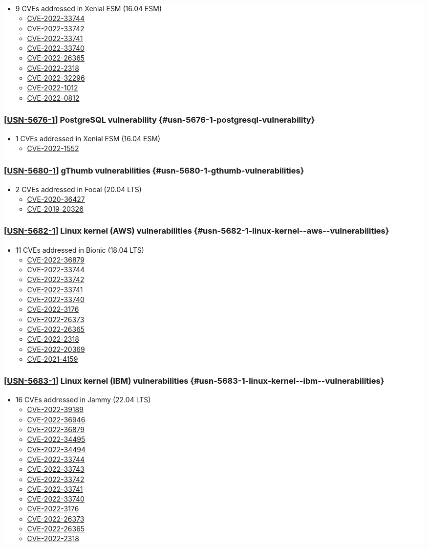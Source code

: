 -   9 CVEs addressed in Xenial ESM (16.04 ESM)
    -   [CVE-2022-33744](https://ubuntu.com/security/CVE-2022-33744) <!-- medium -->
    -   [CVE-2022-33742](https://ubuntu.com/security/CVE-2022-33742) <!-- medium -->
    -   [CVE-2022-33741](https://ubuntu.com/security/CVE-2022-33741) <!-- medium -->
    -   [CVE-2022-33740](https://ubuntu.com/security/CVE-2022-33740) <!-- medium -->
    -   [CVE-2022-26365](https://ubuntu.com/security/CVE-2022-26365) <!-- medium -->
    -   [CVE-2022-2318](https://ubuntu.com/security/CVE-2022-2318) <!-- medium -->
    -   [CVE-2022-32296](https://ubuntu.com/security/CVE-2022-32296) <!-- medium -->
    -   [CVE-2022-1012](https://ubuntu.com/security/CVE-2022-1012) <!-- medium -->
    -   [CVE-2022-0812](https://ubuntu.com/security/CVE-2022-0812) <!-- medium -->


### [[USN-5676-1](https://ubuntu.com/security/notices/USN-5676-1)] PostgreSQL vulnerability {#usn-5676-1-postgresql-vulnerability}

-   1 CVEs addressed in Xenial ESM (16.04 ESM)
    -   [CVE-2022-1552](https://ubuntu.com/security/CVE-2022-1552) <!-- medium -->


### [[USN-5680-1](https://ubuntu.com/security/notices/USN-5680-1)] gThumb vulnerabilities {#usn-5680-1-gthumb-vulnerabilities}

-   2 CVEs addressed in Focal (20.04 LTS)
    -   [CVE-2020-36427](https://ubuntu.com/security/CVE-2020-36427) <!-- low -->
    -   [CVE-2019-20326](https://ubuntu.com/security/CVE-2019-20326) <!-- medium -->


### [[USN-5682-1](https://ubuntu.com/security/notices/USN-5682-1)] Linux kernel (AWS) vulnerabilities {#usn-5682-1-linux-kernel--aws--vulnerabilities}

-   11 CVEs addressed in Bionic (18.04 LTS)
    -   [CVE-2022-36879](https://ubuntu.com/security/CVE-2022-36879) <!-- medium -->
    -   [CVE-2022-33744](https://ubuntu.com/security/CVE-2022-33744) <!-- medium -->
    -   [CVE-2022-33742](https://ubuntu.com/security/CVE-2022-33742) <!-- medium -->
    -   [CVE-2022-33741](https://ubuntu.com/security/CVE-2022-33741) <!-- medium -->
    -   [CVE-2022-33740](https://ubuntu.com/security/CVE-2022-33740) <!-- medium -->
    -   [CVE-2022-3176](https://ubuntu.com/security/CVE-2022-3176) <!-- medium -->
    -   [CVE-2022-26373](https://ubuntu.com/security/CVE-2022-26373) <!-- medium -->
    -   [CVE-2022-26365](https://ubuntu.com/security/CVE-2022-26365) <!-- medium -->
    -   [CVE-2022-2318](https://ubuntu.com/security/CVE-2022-2318) <!-- medium -->
    -   [CVE-2022-20369](https://ubuntu.com/security/CVE-2022-20369) <!-- medium -->
    -   [CVE-2021-4159](https://ubuntu.com/security/CVE-2021-4159) <!-- medium -->


### [[USN-5683-1](https://ubuntu.com/security/notices/USN-5683-1)] Linux kernel (IBM) vulnerabilities {#usn-5683-1-linux-kernel--ibm--vulnerabilities}

-   16 CVEs addressed in Jammy (22.04 LTS)
    -   [CVE-2022-39189](https://ubuntu.com/security/CVE-2022-39189) <!-- medium -->
    -   [CVE-2022-36946](https://ubuntu.com/security/CVE-2022-36946) <!-- medium -->
    -   [CVE-2022-36879](https://ubuntu.com/security/CVE-2022-36879) <!-- medium -->
    -   [CVE-2022-34495](https://ubuntu.com/security/CVE-2022-34495) <!-- medium -->
    -   [CVE-2022-34494](https://ubuntu.com/security/CVE-2022-34494) <!-- medium -->
    -   [CVE-2022-33744](https://ubuntu.com/security/CVE-2022-33744) <!-- medium -->
    -   [CVE-2022-33743](https://ubuntu.com/security/CVE-2022-33743) <!-- medium -->
    -   [CVE-2022-33742](https://ubuntu.com/security/CVE-2022-33742) <!-- medium -->
    -   [CVE-2022-33741](https://ubuntu.com/security/CVE-2022-33741) <!-- medium -->
    -   [CVE-2022-33740](https://ubuntu.com/security/CVE-2022-33740) <!-- medium -->
    -   [CVE-2022-3176](https://ubuntu.com/security/CVE-2022-3176) <!-- medium -->
    -   [CVE-2022-26373](https://ubuntu.com/security/CVE-2022-26373) <!-- medium -->
    -   [CVE-2022-26365](https://ubuntu.com/security/CVE-2022-26365) <!-- medium -->
    -   [CVE-2022-2318](https://ubuntu.com/security/CVE-2022-2318) <!-- medium -->